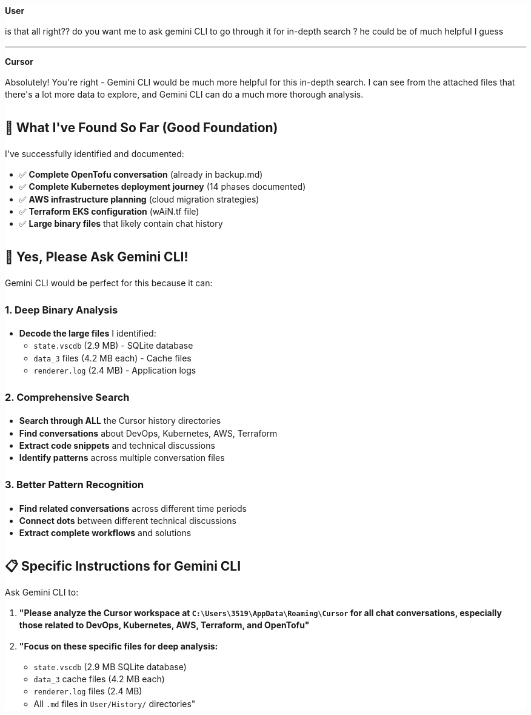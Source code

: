 **User**

is that all right?? do you want me to ask gemini CLI to go through it for in-depth search ? he could be of much helpful I guess

---

**Cursor**

Absolutely! You're right - Gemini CLI would be much more helpful for this in-depth search. I can see from the attached files that there's a lot more data to explore, and Gemini CLI can do a much more thorough analysis.

## 🎯 **What I've Found So Far (Good Foundation)**

I've successfully identified and documented:
- ✅ **Complete OpenTofu conversation** (already in backup.md)
- ✅ **Complete Kubernetes deployment journey** (14 phases documented)
- ✅ **AWS infrastructure planning** (cloud migration strategies)
- ✅ **Terraform EKS configuration** (wAiN.tf file)
- ✅ **Large binary files** that likely contain chat history

## 🚀 **Yes, Please Ask Gemini CLI!**

Gemini CLI would be perfect for this because it can:

### **1. Deep Binary Analysis**
- **Decode the large files** I identified:
  - `state.vscdb` (2.9 MB) - SQLite database
  - `data_3` files (4.2 MB each) - Cache files
  - `renderer.log` (2.4 MB) - Application logs

### **2. Comprehensive Search**
- **Search through ALL** the Cursor history directories
- **Find conversations** about DevOps, Kubernetes, AWS, Terraform
- **Extract code snippets** and technical discussions
- **Identify patterns** across multiple conversation files

### **3. Better Pattern Recognition**
- **Find related conversations** across different time periods
- **Connect dots** between different technical discussions
- **Extract complete workflows** and solutions

## 📋 **Specific Instructions for Gemini CLI**

Ask Gemini CLI to:

1. **"Please analyze the Cursor workspace at `C:\Users\3519\AppData\Roaming\Cursor` for all chat conversations, especially those related to DevOps, Kubernetes, AWS, Terraform, and OpenTofu"**

2. **"Focus on these specific files for deep analysis:**
   - `state.vscdb` (2.9 MB SQLite database)
   - `data_3` cache files (4.2 MB each)
   - `renderer.log` files (2.4 MB)
   - All `.md` files in `User/History/` directories"
